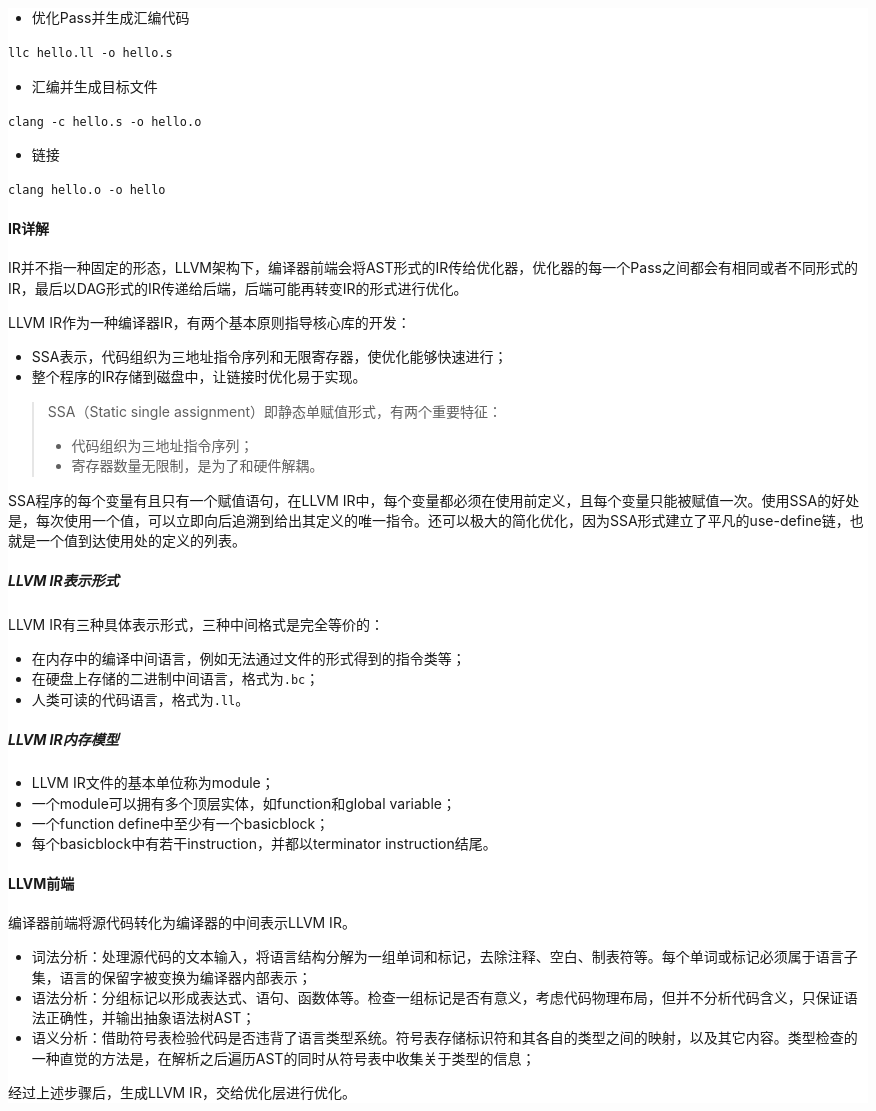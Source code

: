 - 优化Pass并生成汇编代码

```shell
llc hello.ll -o hello.s
```

- 汇编并生成目标文件

```shell
clang -c hello.s -o hello.o
```

- 链接

```shell	
clang hello.o -o hello
```

#### IR详解

IR并不指一种固定的形态，LLVM架构下，编译器前端会将AST形式的IR传给优化器，优化器的每一个Pass之间都会有相同或者不同形式的IR，最后以DAG形式的IR传递给后端，后端可能再转变IR的形式进行优化。

LLVM IR作为一种编译器IR，有两个基本原则指导核心库的开发：

- SSA表示，代码组织为三地址指令序列和无限寄存器，使优化能够快速进行；
- 整个程序的IR存储到磁盘中，让链接时优化易于实现。

> SSA（Static single assignment）即静态单赋值形式，有两个重要特征：
>
> - 代码组织为三地址指令序列；
> - 寄存器数量无限制，是为了和硬件解耦。

SSA程序的每个变量有且只有一个赋值语句，在LLVM IR中，每个变量都必须在使用前定义，且每个变量只能被赋值一次。使用SSA的好处是，每次使用一个值，可以立即向后追溯到给出其定义的唯一指令。还可以极大的简化优化，因为SSA形式建立了平凡的use-define链，也就是一个值到达使用处的定义的列表。

##### LLVM IR表示形式

LLVM IR有三种具体表示形式，三种中间格式是完全等价的：

- 在内存中的编译中间语言，例如无法通过文件的形式得到的指令类等；
- 在硬盘上存储的二进制中间语言，格式为`.bc`；
- 人类可读的代码语言，格式为`.ll`。

##### LLVM IR内存模型

- LLVM IR文件的基本单位称为module；
- 一个module可以拥有多个顶层实体，如function和global variable；
- 一个function define中至少有一个basicblock；
- 每个basicblock中有若干instruction，并都以terminator instruction结尾。

#### LLVM前端

编译器前端将源代码转化为编译器的中间表示LLVM IR。

- 词法分析：处理源代码的文本输入，将语言结构分解为一组单词和标记，去除注释、空白、制表符等。每个单词或标记必须属于语言子集，语言的保留字被变换为编译器内部表示；
- 语法分析：分组标记以形成表达式、语句、函数体等。检查一组标记是否有意义，考虑代码物理布局，但并不分析代码含义，只保证语法正确性，并输出抽象语法树AST；
- 语义分析：借助符号表检验代码是否违背了语言类型系统。符号表存储标识符和其各自的类型之间的映射，以及其它内容。类型检查的一种直觉的方法是，在解析之后遍历AST的同时从符号表中收集关于类型的信息；

经过上述步骤后，生成LLVM IR，交给优化层进行优化。
